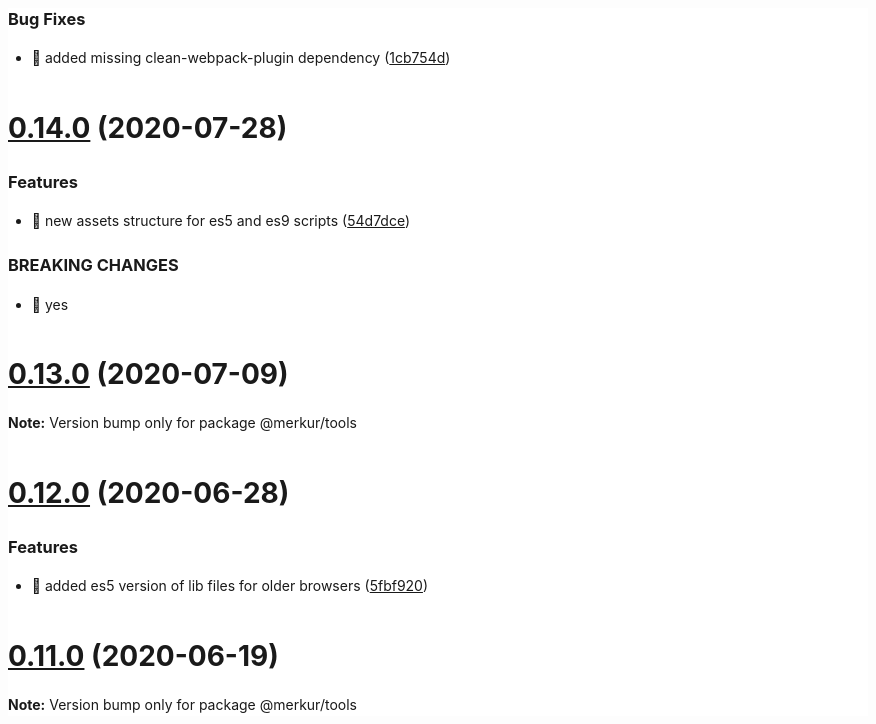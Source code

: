 
### Bug Fixes

* 🐛 added missing clean-webpack-plugin dependency ([1cb754d](https://github.com/mjancarik/merkur/commit/1cb754d70ada2d98eb813d4d8d7c6012bfd1f135))





# [0.14.0](https://github.com/mjancarik/merkur/compare/v0.13.1...v0.14.0) (2020-07-28)


### Features

* 🎸 new assets structure for es5 and es9 scripts ([54d7dce](https://github.com/mjancarik/merkur/commit/54d7dceb9d01630dbcfb7a18615360c0ceae3ab9))


### BREAKING CHANGES

* 🧨 yes





# [0.13.0](https://github.com/mjancarik/merkur/compare/v0.12.0...v0.13.0) (2020-07-09)

**Note:** Version bump only for package @merkur/tools





# [0.12.0](https://github.com/mjancarik/merkur/compare/v0.11.3...v0.12.0) (2020-06-28)


### Features

* 🎸 added es5 version of lib files for older browsers ([5fbf920](https://github.com/mjancarik/merkur/commit/5fbf9205e60b735d2711f3f98c06ee7a734d26ba))





# [0.11.0](https://github.com/mjancarik/merkur/compare/v0.10.0...v0.11.0) (2020-06-19)

**Note:** Version bump only for package @merkur/tools




